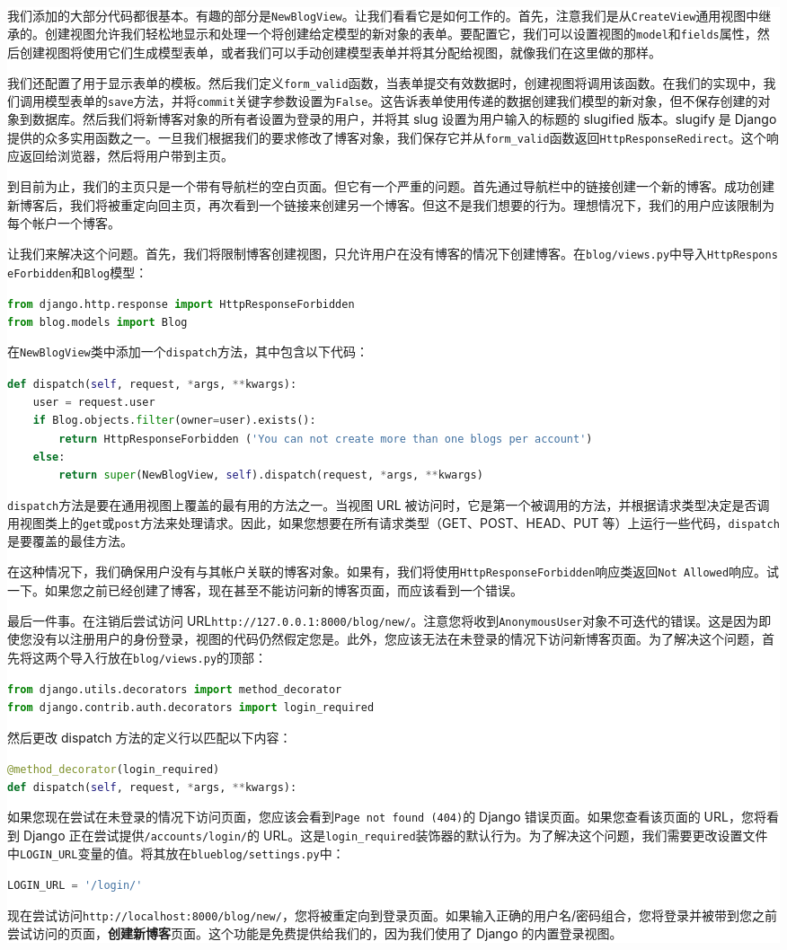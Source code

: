 我们添加的大部分代码都很基本。有趣的部分是`NewBlogView`。让我们看看它是如何工作的。首先，注意我们是从`CreateView`通用视图中继承的。创建视图允许我们轻松地显示和处理一个将创建给定模型的新对象的表单。要配置它，我们可以设置视图的`model`和`fields`属性，然后创建视图将使用它们生成模型表单，或者我们可以手动创建模型表单并将其分配给视图，就像我们在这里做的那样。

我们还配置了用于显示表单的模板。然后我们定义`form_valid`函数，当表单提交有效数据时，创建视图将调用该函数。在我们的实现中，我们调用模型表单的`save`方法，并将`commit`关键字参数设置为`False`。这告诉表单使用传递的数据创建我们模型的新对象，但不保存创建的对象到数据库。然后我们将新博客对象的所有者设置为登录的用户，并将其 slug 设置为用户输入的标题的 slugified 版本。slugify 是 Django 提供的众多实用函数之一。一旦我们根据我们的要求修改了博客对象，我们保存它并从`form_valid`函数返回`HttpResponseRedirect`。这个响应返回给浏览器，然后将用户带到主页。

到目前为止，我们的主页只是一个带有导航栏的空白页面。但它有一个严重的问题。首先通过导航栏中的链接创建一个新的博客。成功创建新博客后，我们将被重定向回主页，再次看到一个链接来创建另一个博客。但这不是我们想要的行为。理想情况下，我们的用户应该限制为每个帐户一个博客。

让我们来解决这个问题。首先，我们将限制博客创建视图，只允许用户在没有博客的情况下创建博客。在`blog/views.py`中导入`HttpResponseForbidden`和`Blog`模型：

```py
from django.http.response import HttpResponseForbidden
from blog.models import Blog
```

在`NewBlogView`类中添加一个`dispatch`方法，其中包含以下代码：

```py
def dispatch(self, request, *args, **kwargs):
    user = request.user
    if Blog.objects.filter(owner=user).exists():
        return HttpResponseForbidden ('You can not create more than one blogs per account')
    else:
        return super(NewBlogView, self).dispatch(request, *args, **kwargs)
```

`dispatch`方法是要在通用视图上覆盖的最有用的方法之一。当视图 URL 被访问时，它是第一个被调用的方法，并根据请求类型决定是否调用视图类上的`get`或`post`方法来处理请求。因此，如果您想要在所有请求类型（GET、POST、HEAD、PUT 等）上运行一些代码，`dispatch`是要覆盖的最佳方法。

在这种情况下，我们确保用户没有与其帐户关联的博客对象。如果有，我们将使用`HttpResponseForbidden`响应类返回`Not Allowed`响应。试一下。如果您之前已经创建了博客，现在甚至不能访问新的博客页面，而应该看到一个错误。

最后一件事。在注销后尝试访问 URL`http://127.0.0.1:8000/blog/new/`。注意您将收到`AnonymousUser`对象不可迭代的错误。这是因为即使您没有以注册用户的身份登录，视图的代码仍然假定您是。此外，您应该无法在未登录的情况下访问新博客页面。为了解决这个问题，首先将这两个导入行放在`blog/views.py`的顶部：

```py
from django.utils.decorators import method_decorator
from django.contrib.auth.decorators import login_required
```

然后更改 dispatch 方法的定义行以匹配以下内容：

```py
@method_decorator(login_required)
def dispatch(self, request, *args, **kwargs):
```

如果您现在尝试在未登录的情况下访问页面，您应该会看到`Page not found (404)`的 Django 错误页面。如果您查看该页面的 URL，您将看到 Django 正在尝试提供`/accounts/login/`的 URL。这是`login_required`装饰器的默认行为。为了解决这个问题，我们需要更改设置文件中`LOGIN_URL`变量的值。将其放在`blueblog/settings.py`中：

```py
LOGIN_URL = '/login/'
```

现在尝试访问`http://localhost:8000/blog/new/`，您将被重定向到登录页面。如果输入正确的用户名/密码组合，您将登录并被带到您之前尝试访问的页面，**创建新博客**页面。这个功能是免费提供给我们的，因为我们使用了 Django 的内置登录视图。
